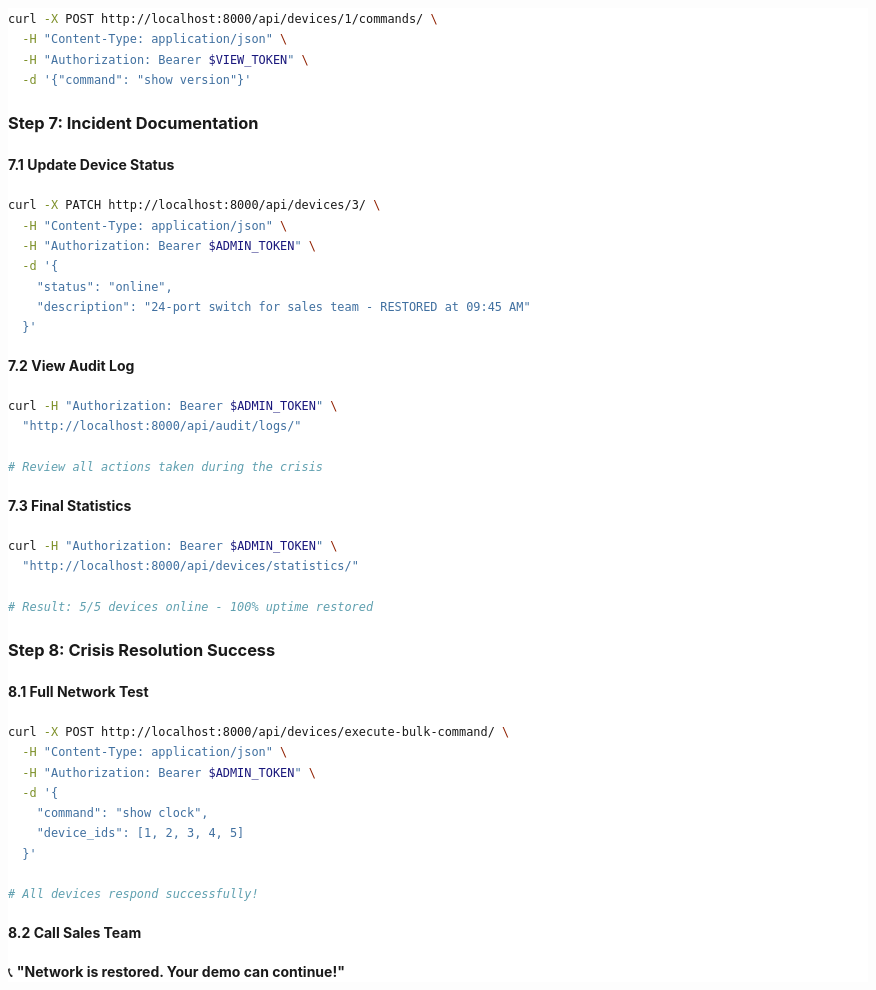 ```bash
curl -X POST http://localhost:8000/api/devices/1/commands/ \
  -H "Content-Type: application/json" \
  -H "Authorization: Bearer $VIEW_TOKEN" \
  -d '{"command": "show version"}'
```

### Step 7: Incident Documentation

#### 7.1 Update Device Status
```bash
curl -X PATCH http://localhost:8000/api/devices/3/ \
  -H "Content-Type: application/json" \
  -H "Authorization: Bearer $ADMIN_TOKEN" \
  -d '{
    "status": "online",
    "description": "24-port switch for sales team - RESTORED at 09:45 AM"
  }'
```

#### 7.2 View Audit Log
```bash
curl -H "Authorization: Bearer $ADMIN_TOKEN" \
  "http://localhost:8000/api/audit/logs/"

# Review all actions taken during the crisis
```

#### 7.3 Final Statistics
```bash
curl -H "Authorization: Bearer $ADMIN_TOKEN" \
  "http://localhost:8000/api/devices/statistics/"

# Result: 5/5 devices online - 100% uptime restored
```

### Step 8: Crisis Resolution Success

#### 8.1 Full Network Test
```bash
curl -X POST http://localhost:8000/api/devices/execute-bulk-command/ \
  -H "Content-Type: application/json" \
  -H "Authorization: Bearer $ADMIN_TOKEN" \
  -d '{
    "command": "show clock",
    "device_ids": [1, 2, 3, 4, 5]
  }'

# All devices respond successfully!
```

#### 8.2 Call Sales Team
📞 **"Network is restored. Your demo can continue!"**
